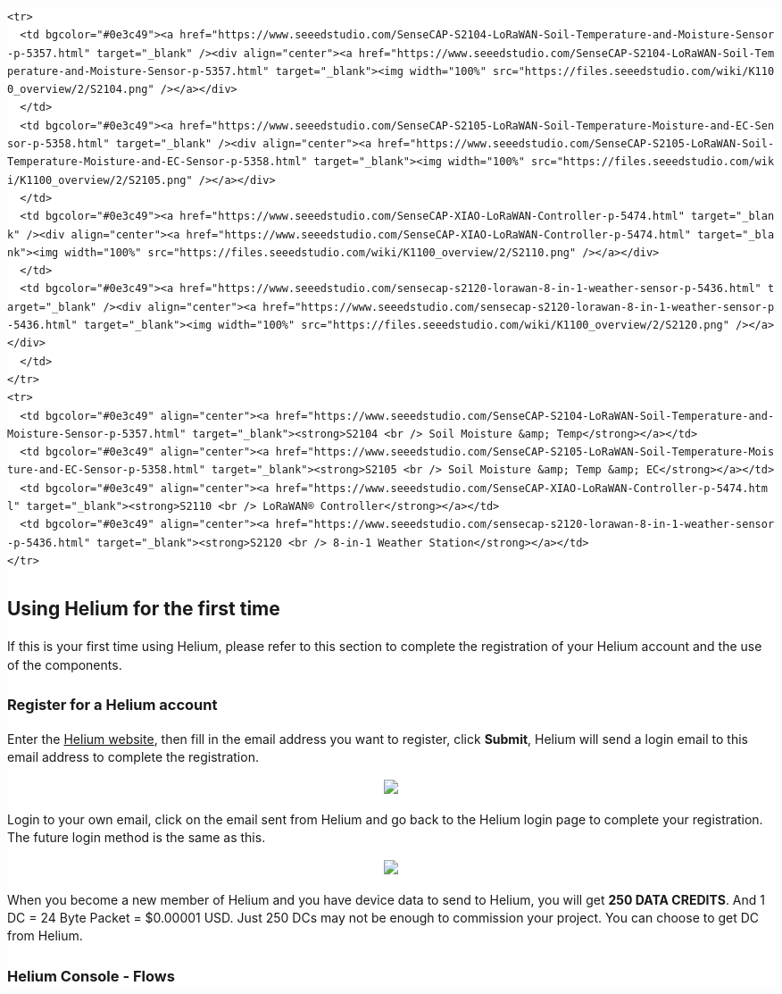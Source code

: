     <tr>
      <td bgcolor="#0e3c49"><a href="https://www.seeedstudio.com/SenseCAP-S2104-LoRaWAN-Soil-Temperature-and-Moisture-Sensor-p-5357.html" target="_blank" /><div align="center"><a href="https://www.seeedstudio.com/SenseCAP-S2104-LoRaWAN-Soil-Temperature-and-Moisture-Sensor-p-5357.html" target="_blank"><img width="100%" src="https://files.seeedstudio.com/wiki/K1100_overview/2/S2104.png" /></a></div>
      </td>
      <td bgcolor="#0e3c49"><a href="https://www.seeedstudio.com/SenseCAP-S2105-LoRaWAN-Soil-Temperature-Moisture-and-EC-Sensor-p-5358.html" target="_blank" /><div align="center"><a href="https://www.seeedstudio.com/SenseCAP-S2105-LoRaWAN-Soil-Temperature-Moisture-and-EC-Sensor-p-5358.html" target="_blank"><img width="100%" src="https://files.seeedstudio.com/wiki/K1100_overview/2/S2105.png" /></a></div>
      </td>
      <td bgcolor="#0e3c49"><a href="https://www.seeedstudio.com/SenseCAP-XIAO-LoRaWAN-Controller-p-5474.html" target="_blank" /><div align="center"><a href="https://www.seeedstudio.com/SenseCAP-XIAO-LoRaWAN-Controller-p-5474.html" target="_blank"><img width="100%" src="https://files.seeedstudio.com/wiki/K1100_overview/2/S2110.png" /></a></div>
      </td>
      <td bgcolor="#0e3c49"><a href="https://www.seeedstudio.com/sensecap-s2120-lorawan-8-in-1-weather-sensor-p-5436.html" target="_blank" /><div align="center"><a href="https://www.seeedstudio.com/sensecap-s2120-lorawan-8-in-1-weather-sensor-p-5436.html" target="_blank"><img width="100%" src="https://files.seeedstudio.com/wiki/K1100_overview/2/S2120.png" /></a></div>
      </td>
    </tr>
    <tr>
      <td bgcolor="#0e3c49" align="center"><a href="https://www.seeedstudio.com/SenseCAP-S2104-LoRaWAN-Soil-Temperature-and-Moisture-Sensor-p-5357.html" target="_blank"><strong>S2104 <br /> Soil Moisture &amp; Temp</strong></a></td>
      <td bgcolor="#0e3c49" align="center"><a href="https://www.seeedstudio.com/SenseCAP-S2105-LoRaWAN-Soil-Temperature-Moisture-and-EC-Sensor-p-5358.html" target="_blank"><strong>S2105 <br /> Soil Moisture &amp; Temp &amp; EC</strong></a></td>
      <td bgcolor="#0e3c49" align="center"><a href="https://www.seeedstudio.com/SenseCAP-XIAO-LoRaWAN-Controller-p-5474.html" target="_blank"><strong>S2110 <br /> LoRaWAN® Controller</strong></a></td>
      <td bgcolor="#0e3c49" align="center"><a href="https://www.seeedstudio.com/sensecap-s2120-lorawan-8-in-1-weather-sensor-p-5436.html" target="_blank"><strong>S2120 <br /> 8-in-1 Weather Station</strong></a></td>
    </tr>
  </tbody></table>

## Using Helium for the first time

If this is your first time using Helium, please refer to this section to complete the registration of your Helium account and the use of the components.

### Register for a Helium account

Enter the [Helium website](https://console.helium.com/), then fill in the email address you want to register, click **Submit**, Helium will send a login email to this email address to complete the registration.

<div align="center"><img width={400} src="https://files.seeedstudio.com/wiki/Wio-Terminal-Developer-for-helium/105.png" /></div>

Login to your own email, click on the email sent from Helium and go back to the Helium login page to complete your registration. The future login method is the same as this.

<div align="center"><img width={400} src="https://files.seeedstudio.com/wiki/Wio-Terminal-Developer-for-helium/106.png" /></div>

When you become a new member of Helium and you have device data to send to Helium, you will get **250 DATA CREDITS**. And 1 DC = 24 Byte Packet = $0.00001 USD. Just 250 DCs may not be enough to commission your project. You can choose to get DC from Helium.

### Helium Console - Flows
